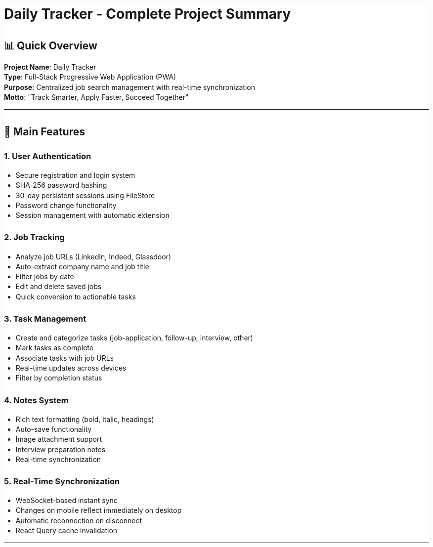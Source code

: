 # Daily Tracker - Complete Project Summary

## 📊 Quick Overview

**Project Name**: Daily Tracker  
**Type**: Full-Stack Progressive Web Application (PWA)  
**Purpose**: Centralized job search management with real-time synchronization  
**Motto**: "Track Smarter, Apply Faster, Succeed Together"

---

## 🎯 Main Features

### 1. User Authentication
- Secure registration and login system
- SHA-256 password hashing
- 30-day persistent sessions using FileStore
- Password change functionality
- Session management with automatic extension

### 2. Job Tracking
- Analyze job URLs (LinkedIn, Indeed, Glassdoor)
- Auto-extract company name and job title
- Filter jobs by date
- Edit and delete saved jobs
- Quick conversion to actionable tasks

### 3. Task Management
- Create and categorize tasks (job-application, follow-up, interview, other)
- Mark tasks as complete
- Associate tasks with job URLs
- Real-time updates across devices
- Filter by completion status

### 4. Notes System
- Rich text formatting (bold, italic, headings)
- Auto-save functionality
- Image attachment support
- Interview preparation notes
- Real-time synchronization

### 5. Real-Time Synchronization
- WebSocket-based instant sync
- Changes on mobile reflect immediately on desktop
- Automatic reconnection on disconnect
- React Query cache invalidation

---
